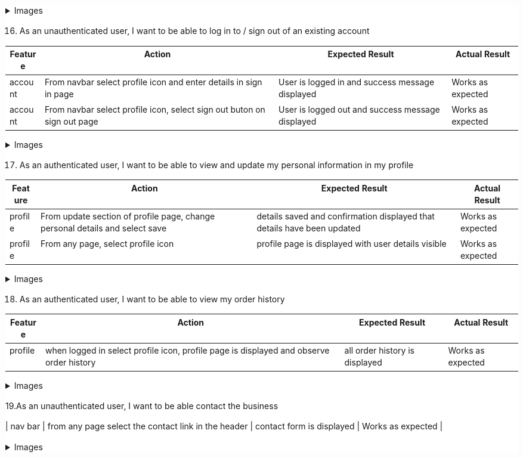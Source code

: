 <details><summary>Images</summary></details>
    

16. As an unauthenticated user, I want to be able to log in to / sign out of an existing account

| **Feature** | **Action** | **Expected Result** | **Actual Result** |
|-------------|------------|---------------------|-------------------|
| account     | From navbar select profile icon and enter details in sign in page        | User is logged in and success message displayed                  | Works as expected |
| account     | From navbar select profile icon, select sign out buton on sign out page        | User is logged out and success message displayed                  | Works as expected |

<details><summary>Images</summary></details>

17. As an authenticated user, I want to be able to view and update my personal information in my profile

| **Feature** | **Action** | **Expected Result** | **Actual Result** |
|-------------|------------|---------------------|-------------------|
|  profile           | From update section of profile page, change personal details and select save          | details saved and confirmation displayed that details have been updated                    | Works as expected |
| profile           | From any page, select profile icon           | profile page is displayed with user details visible                   | Works as expected |

<details><summary>Images</summary></details>

18.  As an authenticated user, I want to be able to view my order history

| **Feature** | **Action** | **Expected Result** | **Actual Result** |
|-------------|------------|---------------------|-------------------|
| profile         | when logged in select profile icon, profile page is displayed and observe order history           | all order history is displayed                    | Works as expected |

<details><summary>Images</summary></details>

19.As an unauthenticated user, I want to be able contact the business

| nav bar         | from any page select the contact link in the header         | contact form is displayed                    | Works as expected |

<details><summary>Images</summary></details>
